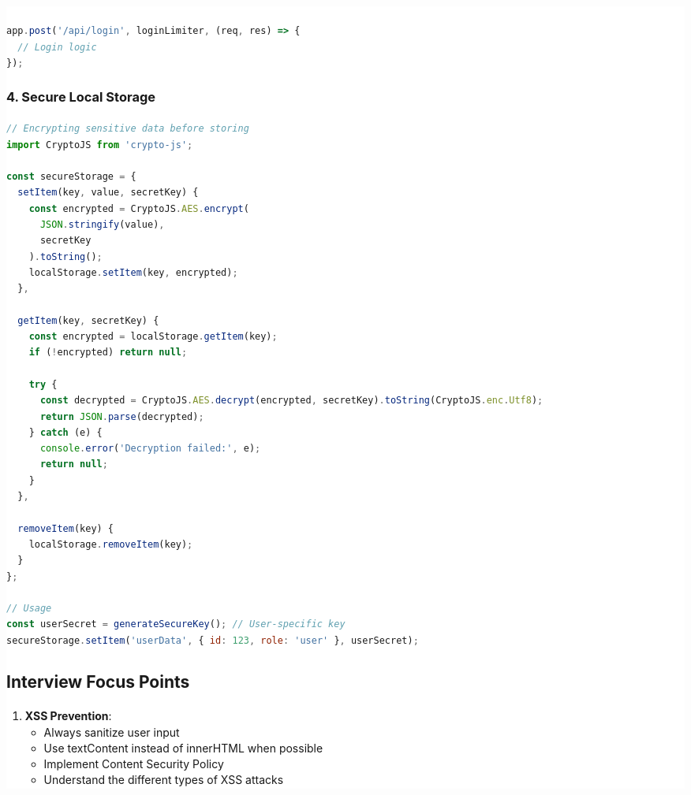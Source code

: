 ```javascript

app.post('/api/login', loginLimiter, (req, res) => {
  // Login logic
});
```

### 4. Secure Local Storage

```javascript
// Encrypting sensitive data before storing
import CryptoJS from 'crypto-js';

const secureStorage = {
  setItem(key, value, secretKey) {
    const encrypted = CryptoJS.AES.encrypt(
      JSON.stringify(value), 
      secretKey
    ).toString();
    localStorage.setItem(key, encrypted);
  },
  
  getItem(key, secretKey) {
    const encrypted = localStorage.getItem(key);
    if (!encrypted) return null;
    
    try {
      const decrypted = CryptoJS.AES.decrypt(encrypted, secretKey).toString(CryptoJS.enc.Utf8);
      return JSON.parse(decrypted);
    } catch (e) {
      console.error('Decryption failed:', e);
      return null;
    }
  },
  
  removeItem(key) {
    localStorage.removeItem(key);
  }
};

// Usage
const userSecret = generateSecureKey(); // User-specific key
secureStorage.setItem('userData', { id: 123, role: 'user' }, userSecret);
```

## Interview Focus Points

1. **XSS Prevention**:
   - Always sanitize user input
   - Use textContent instead of innerHTML when possible
   - Implement Content Security Policy
   - Understand the different types of XSS attacks
